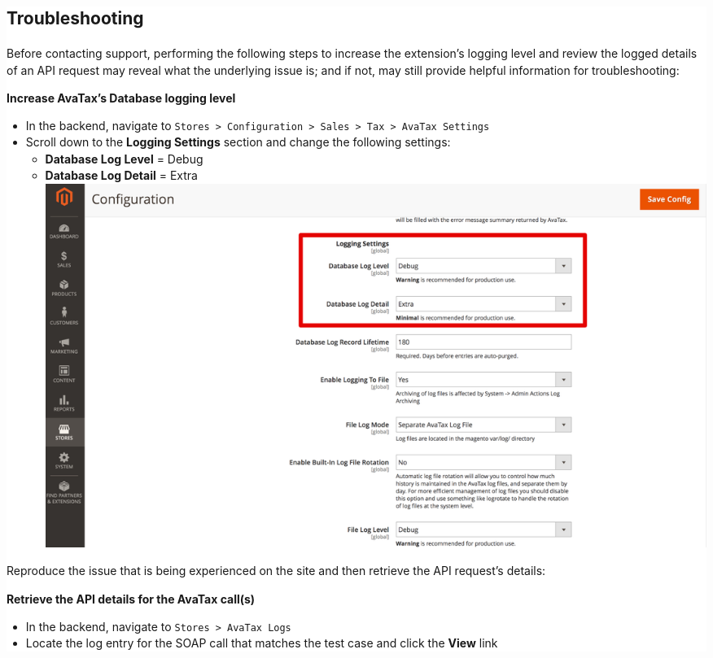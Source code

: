 

## Troubleshooting

Before contacting support, performing the following steps to increase the extension’s logging level and review the logged details of an API request may reveal what the underlying issue is; and if not, may still provide helpful information for troubleshooting: 

**Increase AvaTax’s Database logging level**

- In the backend, navigate to `Stores > Configuration > Sales > Tax > AvaTax Settings`
- Scroll down to the **Logging Settings** section and change the following settings:
  - **Database Log Level** = Debug
  - **Database Log Detail** = Extra 
    ![](images/Configuration__Settings__Stores__Magento_Admin_2017-09-03_20-45-22.png?raw=true)

Reproduce the issue that is being experienced on the site and then retrieve the API request’s details: 

**Retrieve the API details for the AvaTax call(s)**

- In the backend, navigate to `Stores > AvaTax Logs`
- Locate the log entry for the SOAP call that matches the test case and click the **View** link 